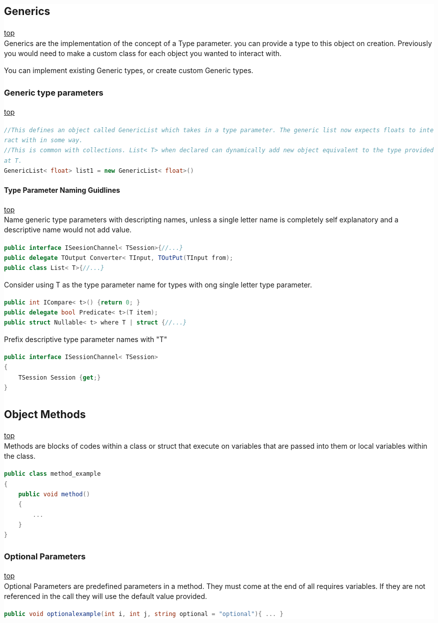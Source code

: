 ## Generics
[top](#index)  
Generics are the implementation of the concept of a Type parameter.
you can provide a type to this object on creation. Previously you would need to make a custom class for each object you wanted to interact with.

You can implement existing Generic types, or create custom Generic types.

### Generic type parameters
[top](#index)  
```C#
//This defines an object called GenericList which takes in a type parameter. The generic list now expects floats to interact with in some way.
//This is common with collections. List< T> when declared can dynamically add new object equivalent to the type provided at T.
GenericList< float> list1 = new GenericList< float>()
```

#### Type Parameter Naming Guidlines
[top](#index)  
Name generic type parameters with descripting names, unless a single letter name is completely self explanatory and a descriptive name would not add value.
```C#
public interface ISeesionChannel< TSession>{//...}
public delegate TOutput Converter< TInput, TOutPut(TInput from);
public class List< T>{//...}
```

Consider using T as the type parameter name for types with ong single letter type parameter.
```C#
public int ICompare< t>() {return 0; }
public delegate bool Predicate< t>(T item);
public struct Nullable< t> where T | struct {//...}
```

Prefix descriptive type parameter names with "T"
```C#
public interface ISessionChannel< TSession>
{
	TSession Session {get;}
}
```

## Object Methods
[top](#index)  
Methods are blocks of codes within a class or struct that execute on variables that are passed into them or local variables within the class.
```C#
public class method_example
{
	public void method()
	{
		...
	}
}
```
### Optional Parameters
[top](#index)  
Optional Parameters are predefined parameters in a method. They must come at the end of all requires variables.
If they are not referenced in the call they will use the default value provided.
```C#
public void optionalexample(int i, int j, string optional = "optional"){ ... }

```